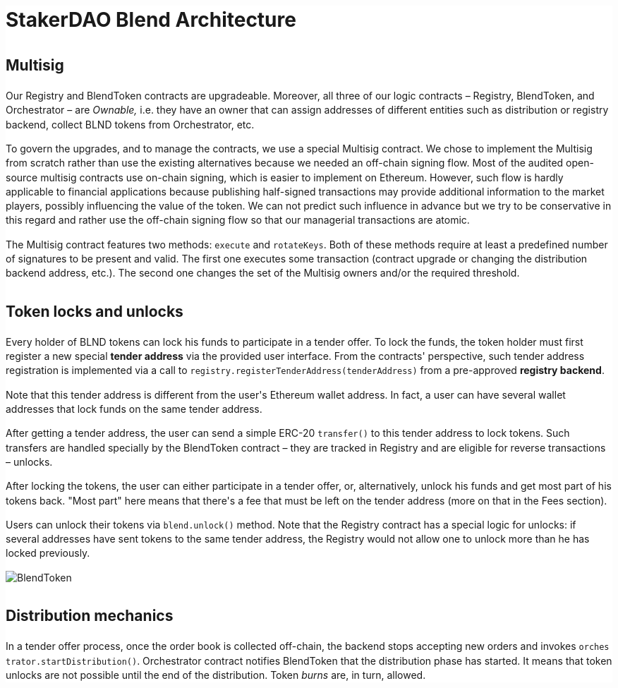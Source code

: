 # StakerDAO Blend Architecture

## Multisig
Our Registry and BlendToken contracts are upgradeable.
Moreover, all three of our logic contracts – Registry, BlendToken, and Orchestrator – are _Ownable,_ i.e. they have an owner that can assign addresses of different entities such as distribution or registry backend, collect BLND tokens from Orchestrator, etc.

To govern the upgrades, and to manage the contracts, we use a special Multisig contract.
We chose to implement the Multisig from scratch rather than use the existing alternatives because we needed an off-chain signing flow.
Most of the audited open-source multisig contracts use on-chain signing, which is easier to implement on Ethereum.
However, such flow is hardly applicable to financial applications because publishing half-signed transactions may provide additional information to the market players, possibly influencing the value of the token.
We can not predict such influence in advance but we try to be conservative in this regard and rather use the off-chain signing flow so that our managerial transactions are atomic.

The Multisig contract features two methods: `execute` and `rotateKeys`.
Both of these methods require at least a predefined number of signatures to be present and valid.
The first one executes some transaction (contract upgrade or changing the distribution backend address, etc.).
The second one changes the set of the Multisig owners and/or the required threshold.

## Token locks and unlocks
Every holder of BLND tokens can lock his funds to participate in a tender offer.
To lock the funds, the token holder must first register a new special **tender address** via the provided user interface.
From the contracts' perspective, such tender address registration is implemented via a call to `registry.registerTenderAddress(tenderAddress)` from a pre-approved **registry backend**.

Note that this tender address is different from the user's Ethereum wallet address.
In fact, a user can have several wallet addresses that lock funds on the same tender address.

After getting a tender address, the user can send a simple ERC-20 `transfer()` to this tender address to lock tokens.
Such transfers are handled specially by the BlendToken contract – they are tracked in Registry and are eligible for reverse transactions – unlocks.

After locking the tokens, the user can either participate in a tender offer, or, alternatively, unlock his funds and get most part of his tokens back. "Most part" here means that there's a fee that must be left on the tender address (more on that in the Fees section).

Users can unlock their tokens via `blend.unlock()` method. Note that the Registry contract has a special logic for unlocks: if several addresses have sent tokens to the same tender address, the Registry would not allow one to unlock more than he has locked previously.

![BlendToken](./flowcharts/BlendToken.png)

## Distribution mechanics
In a tender offer process, once the order book is collected off-chain, the backend stops accepting new orders and invokes `orchestrator.startDistribution()`.
Orchestrator contract notifies BlendToken that the distribution phase has started.
It means that token unlocks are not possible until the end of the distribution.
Token _burns_ are, in turn, allowed.
